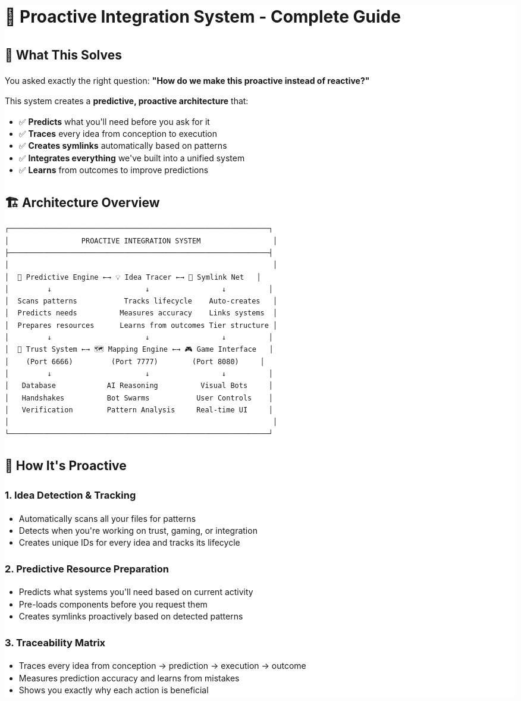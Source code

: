 # 🚀 Proactive Integration System - Complete Guide

## 🎯 What This Solves

You asked exactly the right question: **"How do we make this proactive instead of reactive?"**

This system creates a **predictive, proactive architecture** that:
- ✅ **Predicts** what you'll need before you ask for it
- ✅ **Traces** every idea from conception to execution  
- ✅ **Creates symlinks** automatically based on patterns
- ✅ **Integrates everything** we've built into a unified system
- ✅ **Learns** from outcomes to improve predictions

## 🏗️ Architecture Overview

```
┌─────────────────────────────────────────────────────────────┐
│                 PROACTIVE INTEGRATION SYSTEM                 │
├─────────────────────────────────────────────────────────────┤
│                                                              │
│  🔮 Predictive Engine ←→ 💡 Idea Tracer ←→ 🔗 Symlink Net   │
│         ↓                      ↓                 ↓          │
│  Scans patterns           Tracks lifecycle    Auto-creates   │
│  Predicts needs          Measures accuracy    Links systems  │
│  Prepares resources      Learns from outcomes Tier structure │
│         ↓                      ↓                 ↓          │
│  🤝 Trust System ←→ 🗺️ Mapping Engine ←→ 🎮 Game Interface   │
│    (Port 6666)         (Port 7777)        (Port 8080)     │
│         ↓                      ↓                 ↓          │
│   Database            AI Reasoning          Visual Bots     │
│   Handshakes          Bot Swarms           User Controls    │
│   Verification        Pattern Analysis     Real-time UI     │
│                                                              │
└─────────────────────────────────────────────────────────────┘
```

## 🔮 How It's Proactive

### 1. **Idea Detection & Tracking**
- Automatically scans all your files for patterns
- Detects when you're working on trust, gaming, or integration
- Creates unique IDs for every idea and tracks its lifecycle

### 2. **Predictive Resource Preparation**
- Predicts what systems you'll need based on current activity
- Pre-loads components before you request them
- Creates symlinks proactively based on detected patterns

### 3. **Traceability Matrix**
- Traces every idea from conception → prediction → execution → outcome
- Measures prediction accuracy and learns from mistakes
- Shows you exactly why each action is beneficial
